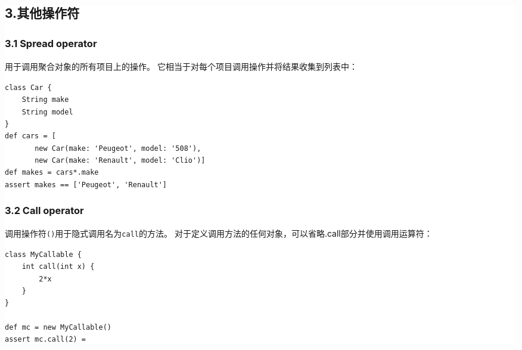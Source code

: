 ## 3.其他操作符
### 3.1 Spread operator
用于调用聚合对象的所有项目上的操作。 它相当于对每个项目调用操作并将结果收集到列表中：
```
class Car {
    String make
    String model
}
def cars = [
       new Car(make: 'Peugeot', model: '508'),
       new Car(make: 'Renault', model: 'Clio')]       
def makes = cars*.make                                
assert makes == ['Peugeot', 'Renault']
```

### 3.2 Call operator
调用操作符`()`用于隐式调用名为`call`的方法。 对于定义调用方法的任何对象，可以省略.call部分并使用调用运算符：
```
class MyCallable {
    int call(int x) {           
        2*x
    }
}

def mc = new MyCallable()
assert mc.call(2) =
```